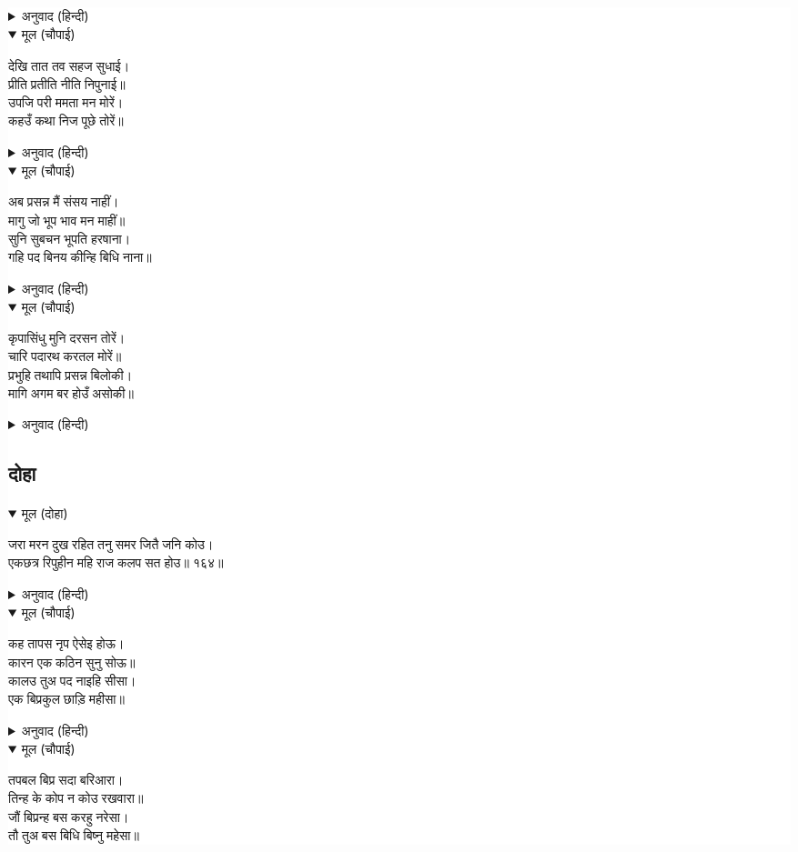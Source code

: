 <details><summary>अनुवाद (हिन्दी)</summary></details>

<details open><summary>मूल (चौपाई)</summary>

देखि तात तव सहज सुधाई।  
प्रीति प्रतीति नीति निपुनाई॥  
उपजि परी ममता मन मोरें।  
कहउँ कथा निज पूछे तोरें॥
</details>

<details><summary>अनुवाद (हिन्दी)</summary></details>

<details open><summary>मूल (चौपाई)</summary>

अब प्रसन्न मैं संसय नाहीं।  
मागु जो भूप भाव मन माहीं॥  
सुनि सुबचन भूपति हरषाना।  
गहि पद बिनय कीन्हि बिधि नाना॥
</details>

<details><summary>अनुवाद (हिन्दी)</summary></details>

<details open><summary>मूल (चौपाई)</summary>

कृपासिंधु मुनि दरसन तोरें।  
चारि पदारथ करतल मोरें॥  
प्रभुहि तथापि प्रसन्न बिलोकी।  
मागि अगम बर होउँ असोकी॥
</details>

<details><summary>अनुवाद (हिन्दी)</summary></details>

## दोहा


<details open><summary>मूल (दोहा)</summary>

जरा मरन दुख रहित तनु समर जितै जनि कोउ।  
एकछत्र रिपुहीन महि राज कलप सत होउ॥ १६४॥
</details>

<details><summary>अनुवाद (हिन्दी)</summary></details>

<details open><summary>मूल (चौपाई)</summary>

कह तापस नृप ऐसेइ होऊ।  
कारन एक कठिन सुनु सोऊ॥  
कालउ तुअ पद नाइहि सीसा।  
एक बिप्रकुल छाड़ि महीसा॥
</details>

<details><summary>अनुवाद (हिन्दी)</summary></details>

<details open><summary>मूल (चौपाई)</summary>

तपबल बिप्र सदा बरिआरा।  
तिन्ह के कोप न कोउ रखवारा॥  
जौं बिप्रन्ह बस करहु नरेसा।  
तौ तुअ बस बिधि बिष्नु महेसा॥
</details>
